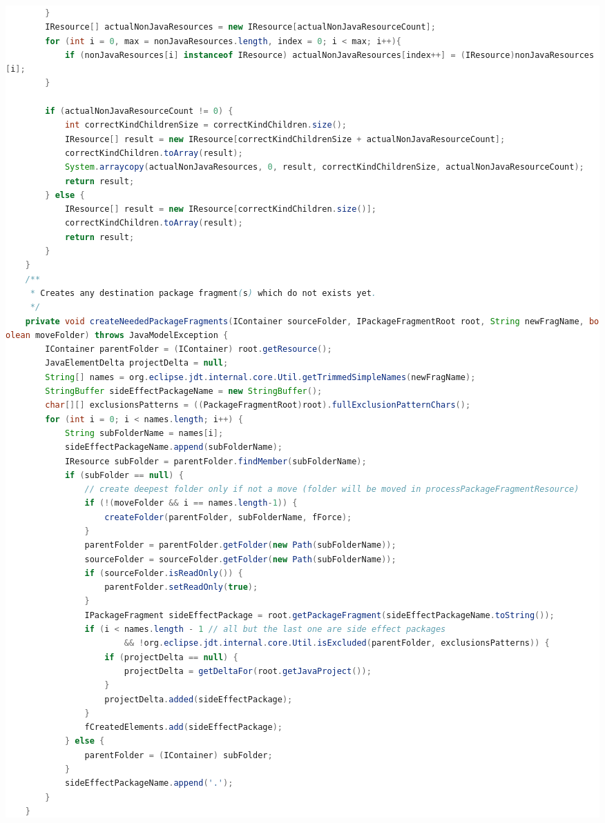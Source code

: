 ```java
		}
		IResource[] actualNonJavaResources = new IResource[actualNonJavaResourceCount];
		for (int i = 0, max = nonJavaResources.length, index = 0; i < max; i++){
			if (nonJavaResources[i] instanceof IResource) actualNonJavaResources[index++] = (IResource)nonJavaResources[i];
		}
		
		if (actualNonJavaResourceCount != 0) {
			int correctKindChildrenSize = correctKindChildren.size();
			IResource[] result = new IResource[correctKindChildrenSize + actualNonJavaResourceCount];
			correctKindChildren.toArray(result);
			System.arraycopy(actualNonJavaResources, 0, result, correctKindChildrenSize, actualNonJavaResourceCount);
			return result;
		} else {
			IResource[] result = new IResource[correctKindChildren.size()];
			correctKindChildren.toArray(result);
			return result;
		}
	}
	/**
	 * Creates any destination package fragment(s) which do not exists yet.
	 */
	private void createNeededPackageFragments(IContainer sourceFolder, IPackageFragmentRoot root, String newFragName, boolean moveFolder) throws JavaModelException {
		IContainer parentFolder = (IContainer) root.getResource();
		JavaElementDelta projectDelta = null;
		String[] names = org.eclipse.jdt.internal.core.Util.getTrimmedSimpleNames(newFragName);
		StringBuffer sideEffectPackageName = new StringBuffer();
		char[][] exclusionsPatterns = ((PackageFragmentRoot)root).fullExclusionPatternChars();
		for (int i = 0; i < names.length; i++) {
			String subFolderName = names[i];
			sideEffectPackageName.append(subFolderName);
			IResource subFolder = parentFolder.findMember(subFolderName);
			if (subFolder == null) {
				// create deepest folder only if not a move (folder will be moved in processPackageFragmentResource)
				if (!(moveFolder && i == names.length-1)) {
					createFolder(parentFolder, subFolderName, fForce);
				}
				parentFolder = parentFolder.getFolder(new Path(subFolderName));
				sourceFolder = sourceFolder.getFolder(new Path(subFolderName));
				if (sourceFolder.isReadOnly()) {
					parentFolder.setReadOnly(true);
				}
				IPackageFragment sideEffectPackage = root.getPackageFragment(sideEffectPackageName.toString());
				if (i < names.length - 1 // all but the last one are side effect packages
						&& !org.eclipse.jdt.internal.core.Util.isExcluded(parentFolder, exclusionsPatterns)) { 
					if (projectDelta == null) {
						projectDelta = getDeltaFor(root.getJavaProject());
					}
					projectDelta.added(sideEffectPackage);
				}
				fCreatedElements.add(sideEffectPackage);
			} else {
				parentFolder = (IContainer) subFolder;
			}
			sideEffectPackageName.append('.');
		}
	}
```